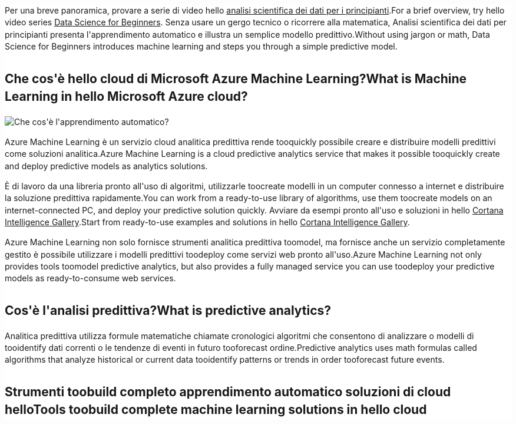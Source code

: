 
<span data-ttu-id="f6dbc-114">Per una breve panoramica, provare a serie di video hello [analisi scientifica dei dati per i principianti](machine-learning-data-science-for-beginners-the-5-questions-data-science-answers.md).</span><span class="sxs-lookup"><span data-stu-id="f6dbc-114">For a brief overview, try hello video series [Data Science for Beginners](machine-learning-data-science-for-beginners-the-5-questions-data-science-answers.md).</span></span> <span data-ttu-id="f6dbc-115">Senza usare un gergo tecnico o ricorrere alla matematica, Analisi scientifica dei dati per principianti presenta l'apprendimento automatico e illustra un semplice modello predittivo.</span><span class="sxs-lookup"><span data-stu-id="f6dbc-115">Without using jargon or math, Data Science for Beginners introduces machine learning and steps you through a simple predictive model.</span></span>

## <a name="what-is-machine-learning-in-hello-microsoft-azure-cloud"></a><span data-ttu-id="f6dbc-116">Che cos'è hello cloud di Microsoft Azure Machine Learning?</span><span class="sxs-lookup"><span data-stu-id="f6dbc-116">What is Machine Learning in hello Microsoft Azure cloud?</span></span>

![Che cos'è l'apprendimento automatico?](./media/machine-learning-what-is-machine-learning/machine-learning-service-parts-and-workflow.png)

<span data-ttu-id="f6dbc-119">Azure Machine Learning è un servizio cloud analitica predittiva rende tooquickly possibile creare e distribuire modelli predittivi come soluzioni analitica.</span><span class="sxs-lookup"><span data-stu-id="f6dbc-119">Azure Machine Learning is a cloud predictive analytics service that makes it possible tooquickly create and deploy predictive models as analytics solutions.</span></span>

<span data-ttu-id="f6dbc-120">È di lavoro da una libreria pronto all'uso di algoritmi, utilizzarle toocreate modelli in un computer connesso a internet e distribuire la soluzione predittiva rapidamente.</span><span class="sxs-lookup"><span data-stu-id="f6dbc-120">You can work from a ready-to-use library of algorithms, use them toocreate models on an internet-connected PC, and deploy your predictive solution quickly.</span></span> <span data-ttu-id="f6dbc-121">Avviare da esempi pronto all'uso e soluzioni in hello [Cortana Intelligence Gallery](https://gallery.cortanaintelligence.com/).</span><span class="sxs-lookup"><span data-stu-id="f6dbc-121">Start from ready-to-use examples and solutions in hello [Cortana Intelligence Gallery](https://gallery.cortanaintelligence.com/).</span></span>

<span data-ttu-id="f6dbc-122">Azure Machine Learning non solo fornisce strumenti analitica predittiva toomodel, ma fornisce anche un servizio completamente gestito è possibile utilizzare i modelli predittivi toodeploy come servizi web pronto all'uso.</span><span class="sxs-lookup"><span data-stu-id="f6dbc-122">Azure Machine Learning not only provides tools toomodel predictive analytics, but also provides a fully managed service you can use toodeploy your predictive models as ready-to-consume web services.</span></span>

## <a name="what-is-predictive-analytics"></a><span data-ttu-id="f6dbc-123">Cos'è l'analisi predittiva?</span><span class="sxs-lookup"><span data-stu-id="f6dbc-123">What is predictive analytics?</span></span>
<span data-ttu-id="f6dbc-124">Analitica predittiva utilizza formule matematiche chiamate cronologici algoritmi che consentono di analizzare o modelli di tooidentify dati correnti o le tendenze di eventi in futuro tooforecast ordine.</span><span class="sxs-lookup"><span data-stu-id="f6dbc-124">Predictive analytics uses math formulas called algorithms that analyze historical or current data tooidentify patterns or trends in order tooforecast future events.</span></span>

## <a name="tools-toobuild-complete-machine-learning-solutions-in-hello-cloud"></a><span data-ttu-id="f6dbc-125">Strumenti toobuild completo apprendimento automatico soluzioni di cloud hello</span><span class="sxs-lookup"><span data-stu-id="f6dbc-125">Tools toobuild complete machine learning solutions in hello cloud</span></span>
